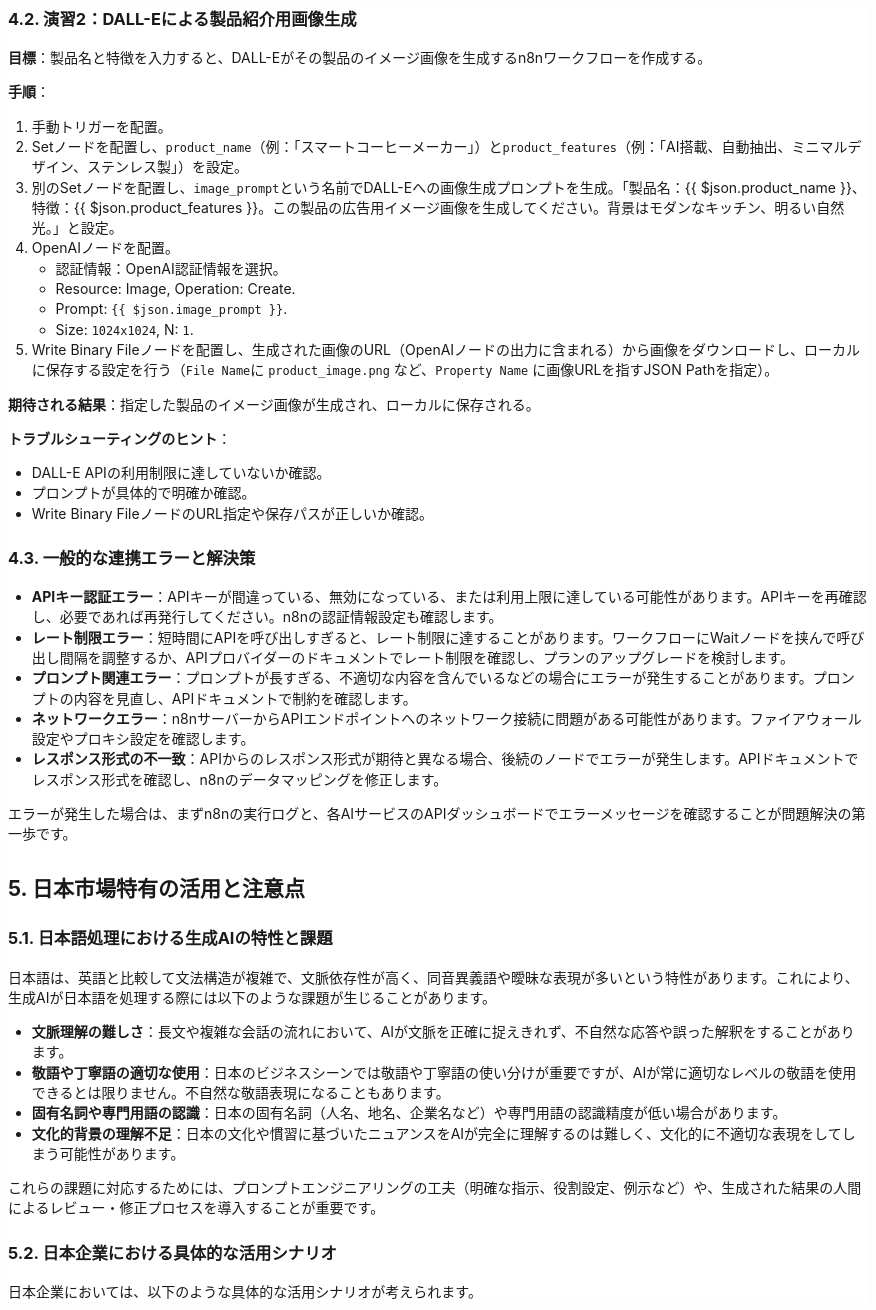 ### 4.2. 演習2：DALL-Eによる製品紹介用画像生成

**目標**：製品名と特徴を入力すると、DALL-Eがその製品のイメージ画像を生成するn8nワークフローを作成する。

**手順**：
1. 手動トリガーを配置。
2. Setノードを配置し、`product_name`（例：「スマートコーヒーメーカー」）と`product_features`（例：「AI搭載、自動抽出、ミニマルデザイン、ステンレス製」）を設定。
3. 別のSetノードを配置し、`image_prompt`という名前でDALL-Eへの画像生成プロンプトを生成。「製品名：{{ $json.product_name }}、特徴：{{ $json.product_features }}。この製品の広告用イメージ画像を生成してください。背景はモダンなキッチン、明るい自然光。」と設定。
4. OpenAIノードを配置。
    - 認証情報：OpenAI認証情報を選択。
    - Resource: Image, Operation: Create.
    - Prompt: `{{ $json.image_prompt }}`.
    - Size: `1024x1024`, N: `1`.
5. Write Binary Fileノードを配置し、生成された画像のURL（OpenAIノードの出力に含まれる）から画像をダウンロードし、ローカルに保存する設定を行う（`File Name`に `product_image.png` など、`Property Name` に画像URLを指すJSON Pathを指定）。

**期待される結果**：指定した製品のイメージ画像が生成され、ローカルに保存される。

**トラブルシューティングのヒント**：
- DALL-E APIの利用制限に達していないか確認。
- プロンプトが具体的で明確か確認。
- Write Binary FileノードのURL指定や保存パスが正しいか確認。

### 4.3. 一般的な連携エラーと解決策

- **APIキー認証エラー**：APIキーが間違っている、無効になっている、または利用上限に達している可能性があります。APIキーを再確認し、必要であれば再発行してください。n8nの認証情報設定も確認します。
- **レート制限エラー**：短時間にAPIを呼び出しすぎると、レート制限に達することがあります。ワークフローにWaitノードを挟んで呼び出し間隔を調整するか、APIプロバイダーのドキュメントでレート制限を確認し、プランのアップグレードを検討します。
- **プロンプト関連エラー**：プロンプトが長すぎる、不適切な内容を含んでいるなどの場合にエラーが発生することがあります。プロンプトの内容を見直し、APIドキュメントで制約を確認します。
- **ネットワークエラー**：n8nサーバーからAPIエンドポイントへのネットワーク接続に問題がある可能性があります。ファイアウォール設定やプロキシ設定を確認します。
- **レスポンス形式の不一致**：APIからのレスポンス形式が期待と異なる場合、後続のノードでエラーが発生します。APIドキュメントでレスポンス形式を確認し、n8nのデータマッピングを修正します。

エラーが発生した場合は、まずn8nの実行ログと、各AIサービスのAPIダッシュボードでエラーメッセージを確認することが問題解決の第一歩です。

## 5. 日本市場特有の活用と注意点

### 5.1. 日本語処理における生成AIの特性と課題

日本語は、英語と比較して文法構造が複雑で、文脈依存性が高く、同音異義語や曖昧な表現が多いという特性があります。これにより、生成AIが日本語を処理する際には以下のような課題が生じることがあります。

- **文脈理解の難しさ**：長文や複雑な会話の流れにおいて、AIが文脈を正確に捉えきれず、不自然な応答や誤った解釈をすることがあります。
- **敬語や丁寧語の適切な使用**：日本のビジネスシーンでは敬語や丁寧語の使い分けが重要ですが、AIが常に適切なレベルの敬語を使用できるとは限りません。不自然な敬語表現になることもあります。
- **固有名詞や専門用語の認識**：日本の固有名詞（人名、地名、企業名など）や専門用語の認識精度が低い場合があります。
- **文化的背景の理解不足**：日本の文化や慣習に基づいたニュアンスをAIが完全に理解するのは難しく、文化的に不適切な表現をしてしまう可能性があります。

これらの課題に対応するためには、プロンプトエンジニアリングの工夫（明確な指示、役割設定、例示など）や、生成された結果の人間によるレビュー・修正プロセスを導入することが重要です。

### 5.2. 日本企業における具体的な活用シナリオ

日本企業においては、以下のような具体的な活用シナリオが考えられます。

